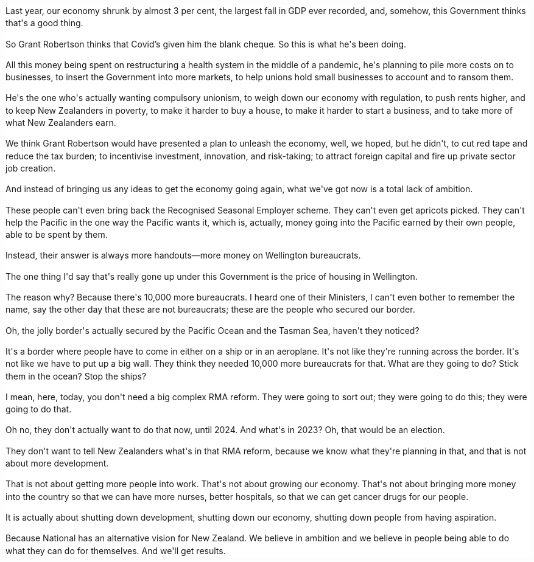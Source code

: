 Last year, our economy shrunk by almost 3 per cent, the largest fall in GDP ever recorded, and, somehow, this Government thinks that's a good thing.

So Grant Robertson thinks that Covid’s given him the blank cheque. So this is what he's been doing.

All this money being spent on restructuring a health system in the middle of a pandemic, he's planning to pile more costs on to businesses, to insert the Government into more markets, to help unions hold small businesses to account and to ransom them.

He's the one who's actually wanting compulsory unionism, to weigh down our economy with regulation, to push rents higher, and to keep New Zealanders in poverty, to make it harder to buy a house, to make it harder to start a business, and to take more of what New Zealanders earn.

We think Grant Robertson would have presented a plan to unleash the economy, well, we hoped, but he didn't, to cut red tape and reduce the tax burden; to incentivise investment, innovation, and risk-taking; to attract foreign capital and fire up private sector job creation.

And instead of bringing us any ideas to get the economy going again, what we've got now is a total lack of ambition.

These people can't even bring back the Recognised Seasonal Employer scheme. They can't even get apricots picked. They can't help the Pacific in the one way the Pacific wants it, which is, actually, money going into the Pacific earned by their own people, able to be spent by them.

Instead, their answer is always more handouts—more money on Wellington bureaucrats.

The one thing I'd say that's really gone up under this Government is the price of housing in Wellington.

The reason why? Because there's 10,000 more bureaucrats. I heard one of their Ministers, I can't even bother to remember the name, say the other day that these are not bureaucrats; these are the people who secured our border.

Oh, the jolly border's actually secured by the Pacific Ocean and the Tasman Sea, haven't they noticed?

It's a border where people have to come in either on a ship or in an aeroplane. It's not like they're running across the border. It's not like we have to put up a big wall. They think they needed 10,000 more bureaucrats for that. What are they going to do? Stick them in the ocean? Stop the ships?

I mean, here, today, you don't need a big complex RMA reform. They were going to sort out; they were going to do this; they were going to do that.

Oh no, they don't actually want to do that now, until 2024. And what's in 2023? Oh, that would be an election.

They don't want to tell New Zealanders what's in that RMA reform, because we know what they're planning in that, and that is not about more development.

That is not about getting more people into work. That's not about growing our economy. That's not about bringing more money into the country so that we can have more nurses, better hospitals, so that we can get cancer drugs for our people.

It is actually about shutting down development, shutting down our economy, shutting down people from having aspiration.

Because National has an alternative vision for New Zealand. We believe in ambition and we believe in people being able to do what they can do for themselves. And we'll get results.
